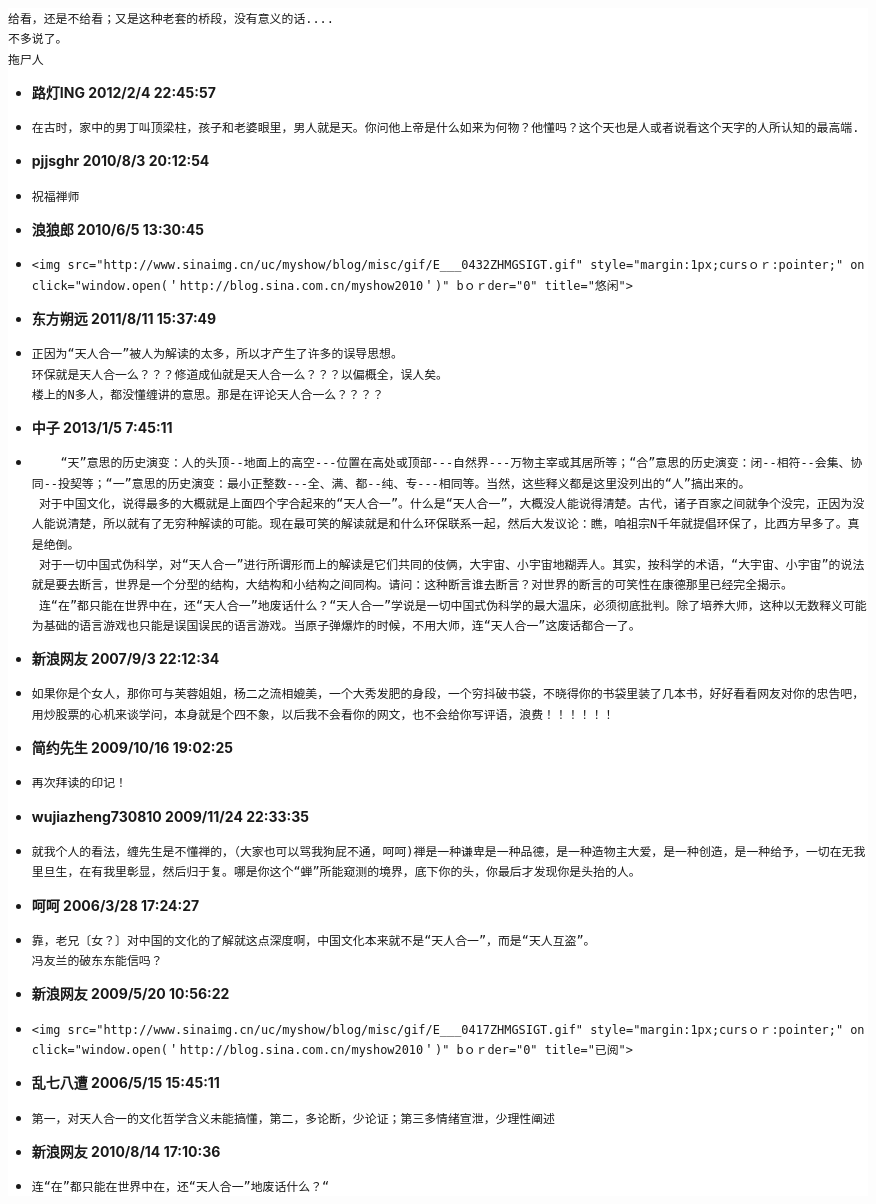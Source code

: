   ```
  给看，还是不给看；又是这种老套的桥段，没有意义的话....
  不多说了。
  拖尸人
  ```
- **路灯ING 2012/2/4 22:45:57**
- ```
  在古时，家中的男丁叫顶梁柱，孩子和老婆眼里，男人就是天。你问他上帝是什么如来为何物？他懂吗？这个天也是人或者说看这个天字的人所认知的最高端.
  ```
- **pjjsghr 2010/8/3 20:12:54**
- ```
  祝福禅师
  ```
- **浪狼郎 2010/6/5 13:30:45**
- ```
  <img src="http://www.sinaimg.cn/uc/myshow/blog/misc/gif/E___0432ZHMGSIGT.gif" style="margin:1px;cursｏｒ:pointer;" onclick="window.open(＇http://blog.sina.com.cn/myshow2010＇)" bｏｒder="0" title="悠闲">
  ```
- **东方朔远 2011/8/11 15:37:49**
- ```
  正因为“天人合一”被人为解读的太多，所以才产生了许多的误导思想。
  环保就是天人合一么？？？修道成仙就是天人合一么？？？以偏概全，误人矣。
  楼上的N多人，都没懂缠讲的意思。那是在评论天人合一么？？？？
  ```
- **中子 2013/1/5 7:45:11**
- ```
      “天”意思的历史演变：人的头顶--地面上的高空---位置在高处或顶部---自然界---万物主宰或其居所等；“合”意思的历史演变：闭--相符--会集、协同--投契等；“一”意思的历史演变：最小正整数---全、满、都--纯、专---相同等。当然，这些释义都是这里没列出的“人”搞出来的。
   对于中国文化，说得最多的大概就是上面四个字合起来的“天人合一”。什么是“天人合一”，大概没人能说得清楚。古代，诸子百家之间就争个没完，正因为没人能说清楚，所以就有了无穷种解读的可能。现在最可笑的解读就是和什么环保联系一起，然后大发议论：瞧，咱祖宗N千年就提倡环保了，比西方早多了。真是绝倒。
   对于一切中国式伪科学，对“天人合一”进行所谓形而上的解读是它们共同的伎俩，大宇宙、小宇宙地糊弄人。其实，按科学的术语，“大宇宙、小宇宙”的说法就是要去断言，世界是一个分型的结构，大结构和小结构之间同构。请问：这种断言谁去断言？对世界的断言的可笑性在康德那里已经完全揭示。
   连“在”都只能在世界中在，还“天人合一”地废话什么？“天人合一”学说是一切中国式伪科学的最大温床，必须彻底批判。除了培养大师，这种以无数释义可能为基础的语言游戏也只能是误国误民的语言游戏。当原子弹爆炸的时候，不用大师，连“天人合一”这废话都合一了。
  ```
- **新浪网友 2007/9/3 22:12:34**
- ```
  如果你是个女人，那你可与芙蓉姐姐，杨二之流相媲美，一个大秀发肥的身段，一个穷抖破书袋，不晓得你的书袋里装了几本书，好好看看网友对你的忠告吧，用炒股票的心机来谈学问，本身就是个四不象，以后我不会看你的网文，也不会给你写评语，浪费！！！！！！
  ```
- **简约先生 2009/10/16 19:02:25**
- ```
  再次拜读的印记！
  ```
- **wujiazheng730810 2009/11/24 22:33:35**
- ```
  就我个人的看法，缠先生是不懂禅的，（大家也可以骂我狗屁不通，呵呵)禅是一种谦卑是一种品德，是一种造物主大爱，是一种创造，是一种给予，一切在无我里旦生，在有我里彰显，然后归于复。哪是你这个“蝉”所能窥测的境界，底下你的头，你最后才发现你是头抬的人。
  ```
- **呵呵 2006/3/28 17:24:27**
- ```
  靠，老兄〔女？〕对中国的文化的了解就这点深度啊，中国文化本来就不是“天人合一”，而是“天人互盗”。
  冯友兰的破东东能信吗？
  ```
- **新浪网友 2009/5/20 10:56:22**
- ```
  <img src="http://www.sinaimg.cn/uc/myshow/blog/misc/gif/E___0417ZHMGSIGT.gif" style="margin:1px;cursｏｒ:pointer;" onclick="window.open(＇http://blog.sina.com.cn/myshow2010＇)" bｏｒder="0" title="已阅">
  ```
- **乱七八遭 2006/5/15 15:45:11**
- ```
  第一，对天人合一的文化哲学含义未能搞懂，第二，多论断，少论证；第三多情绪宣泄，少理性阐述
  ```
- **新浪网友 2010/8/14 17:10:36**
- ```
  连“在”都只能在世界中在，还“天人合一”地废话什么？“
  ```